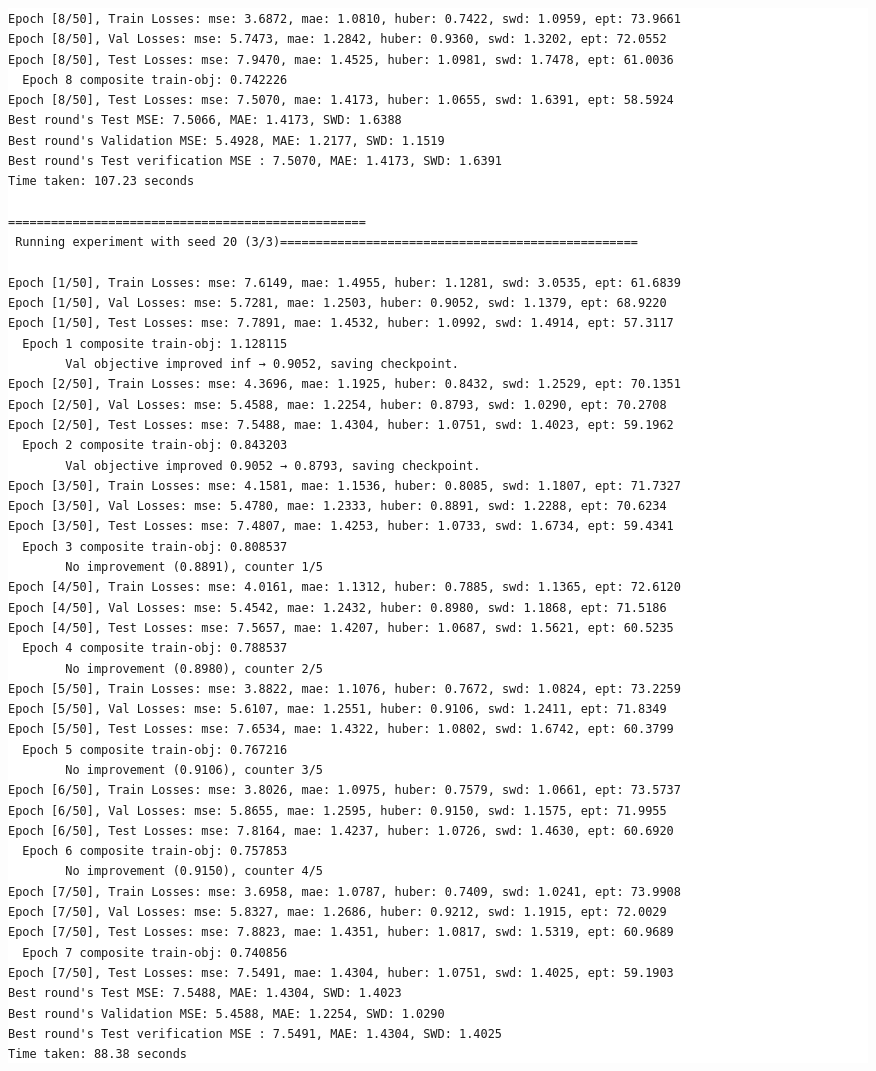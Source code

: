     Epoch [8/50], Train Losses: mse: 3.6872, mae: 1.0810, huber: 0.7422, swd: 1.0959, ept: 73.9661
    Epoch [8/50], Val Losses: mse: 5.7473, mae: 1.2842, huber: 0.9360, swd: 1.3202, ept: 72.0552
    Epoch [8/50], Test Losses: mse: 7.9470, mae: 1.4525, huber: 1.0981, swd: 1.7478, ept: 61.0036
      Epoch 8 composite train-obj: 0.742226
    Epoch [8/50], Test Losses: mse: 7.5070, mae: 1.4173, huber: 1.0655, swd: 1.6391, ept: 58.5924
    Best round's Test MSE: 7.5066, MAE: 1.4173, SWD: 1.6388
    Best round's Validation MSE: 5.4928, MAE: 1.2177, SWD: 1.1519
    Best round's Test verification MSE : 7.5070, MAE: 1.4173, SWD: 1.6391
    Time taken: 107.23 seconds
    
    ==================================================
     Running experiment with seed 20 (3/3)==================================================
    
    Epoch [1/50], Train Losses: mse: 7.6149, mae: 1.4955, huber: 1.1281, swd: 3.0535, ept: 61.6839
    Epoch [1/50], Val Losses: mse: 5.7281, mae: 1.2503, huber: 0.9052, swd: 1.1379, ept: 68.9220
    Epoch [1/50], Test Losses: mse: 7.7891, mae: 1.4532, huber: 1.0992, swd: 1.4914, ept: 57.3117
      Epoch 1 composite train-obj: 1.128115
            Val objective improved inf → 0.9052, saving checkpoint.
    Epoch [2/50], Train Losses: mse: 4.3696, mae: 1.1925, huber: 0.8432, swd: 1.2529, ept: 70.1351
    Epoch [2/50], Val Losses: mse: 5.4588, mae: 1.2254, huber: 0.8793, swd: 1.0290, ept: 70.2708
    Epoch [2/50], Test Losses: mse: 7.5488, mae: 1.4304, huber: 1.0751, swd: 1.4023, ept: 59.1962
      Epoch 2 composite train-obj: 0.843203
            Val objective improved 0.9052 → 0.8793, saving checkpoint.
    Epoch [3/50], Train Losses: mse: 4.1581, mae: 1.1536, huber: 0.8085, swd: 1.1807, ept: 71.7327
    Epoch [3/50], Val Losses: mse: 5.4780, mae: 1.2333, huber: 0.8891, swd: 1.2288, ept: 70.6234
    Epoch [3/50], Test Losses: mse: 7.4807, mae: 1.4253, huber: 1.0733, swd: 1.6734, ept: 59.4341
      Epoch 3 composite train-obj: 0.808537
            No improvement (0.8891), counter 1/5
    Epoch [4/50], Train Losses: mse: 4.0161, mae: 1.1312, huber: 0.7885, swd: 1.1365, ept: 72.6120
    Epoch [4/50], Val Losses: mse: 5.4542, mae: 1.2432, huber: 0.8980, swd: 1.1868, ept: 71.5186
    Epoch [4/50], Test Losses: mse: 7.5657, mae: 1.4207, huber: 1.0687, swd: 1.5621, ept: 60.5235
      Epoch 4 composite train-obj: 0.788537
            No improvement (0.8980), counter 2/5
    Epoch [5/50], Train Losses: mse: 3.8822, mae: 1.1076, huber: 0.7672, swd: 1.0824, ept: 73.2259
    Epoch [5/50], Val Losses: mse: 5.6107, mae: 1.2551, huber: 0.9106, swd: 1.2411, ept: 71.8349
    Epoch [5/50], Test Losses: mse: 7.6534, mae: 1.4322, huber: 1.0802, swd: 1.6742, ept: 60.3799
      Epoch 5 composite train-obj: 0.767216
            No improvement (0.9106), counter 3/5
    Epoch [6/50], Train Losses: mse: 3.8026, mae: 1.0975, huber: 0.7579, swd: 1.0661, ept: 73.5737
    Epoch [6/50], Val Losses: mse: 5.8655, mae: 1.2595, huber: 0.9150, swd: 1.1575, ept: 71.9955
    Epoch [6/50], Test Losses: mse: 7.8164, mae: 1.4237, huber: 1.0726, swd: 1.4630, ept: 60.6920
      Epoch 6 composite train-obj: 0.757853
            No improvement (0.9150), counter 4/5
    Epoch [7/50], Train Losses: mse: 3.6958, mae: 1.0787, huber: 0.7409, swd: 1.0241, ept: 73.9908
    Epoch [7/50], Val Losses: mse: 5.8327, mae: 1.2686, huber: 0.9212, swd: 1.1915, ept: 72.0029
    Epoch [7/50], Test Losses: mse: 7.8823, mae: 1.4351, huber: 1.0817, swd: 1.5319, ept: 60.9689
      Epoch 7 composite train-obj: 0.740856
    Epoch [7/50], Test Losses: mse: 7.5491, mae: 1.4304, huber: 1.0751, swd: 1.4025, ept: 59.1903
    Best round's Test MSE: 7.5488, MAE: 1.4304, SWD: 1.4023
    Best round's Validation MSE: 5.4588, MAE: 1.2254, SWD: 1.0290
    Best round's Test verification MSE : 7.5491, MAE: 1.4304, SWD: 1.4025
    Time taken: 88.38 seconds
    